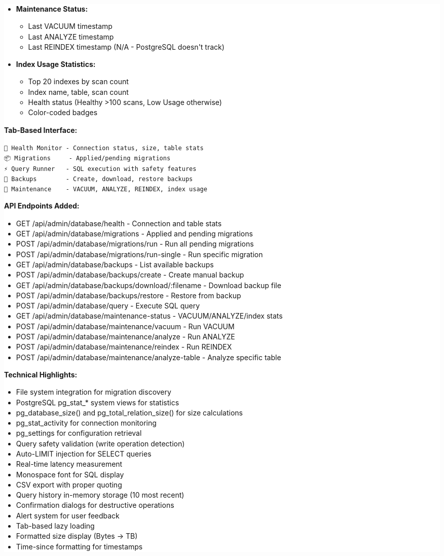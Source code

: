 - **Maintenance Status:**
  - Last VACUUM timestamp
  - Last ANALYZE timestamp
  - Last REINDEX timestamp (N/A - PostgreSQL doesn't track)

- **Index Usage Statistics:**
  - Top 20 indexes by scan count
  - Index name, table, scan count
  - Health status (Healthy >100 scans, Low Usage otherwise)
  - Color-coded badges

**Tab-Based Interface:**
```
🏥 Health Monitor - Connection status, size, table stats
📦 Migrations     - Applied/pending migrations
⚡ Query Runner   - SQL execution with safety features
💾 Backups        - Create, download, restore backups
🔧 Maintenance    - VACUUM, ANALYZE, REINDEX, index usage
```

**API Endpoints Added:**
- GET    /api/admin/database/health                     - Connection and table stats
- GET    /api/admin/database/migrations                 - Applied and pending migrations
- POST   /api/admin/database/migrations/run             - Run all pending migrations
- POST   /api/admin/database/migrations/run-single      - Run specific migration
- GET    /api/admin/database/backups                    - List available backups
- POST   /api/admin/database/backups/create             - Create manual backup
- GET    /api/admin/database/backups/download/:filename - Download backup file
- POST   /api/admin/database/backups/restore            - Restore from backup
- POST   /api/admin/database/query                      - Execute SQL query
- GET    /api/admin/database/maintenance-status         - VACUUM/ANALYZE/index stats
- POST   /api/admin/database/maintenance/vacuum         - Run VACUUM
- POST   /api/admin/database/maintenance/analyze        - Run ANALYZE
- POST   /api/admin/database/maintenance/reindex        - Run REINDEX
- POST   /api/admin/database/maintenance/analyze-table  - Analyze specific table

**Technical Highlights:**
- File system integration for migration discovery
- PostgreSQL pg_stat_* system views for statistics
- pg_database_size() and pg_total_relation_size() for size calculations
- pg_stat_activity for connection monitoring
- pg_settings for configuration retrieval
- Query safety validation (write operation detection)
- Auto-LIMIT injection for SELECT queries
- Real-time latency measurement
- Monospace font for SQL display
- CSV export with proper quoting
- Query history in-memory storage (10 most recent)
- Confirmation dialogs for destructive operations
- Alert system for user feedback
- Tab-based lazy loading
- Formatted size display (Bytes → TB)
- Time-since formatting for timestamps
